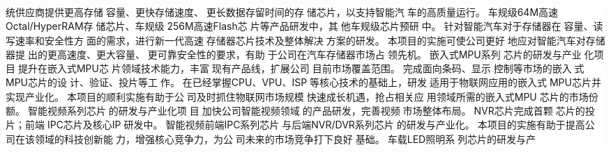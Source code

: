 统供应商提供更高存储
容量、更快存储速度、
更长数据存留时间的存
储芯片，以支持智能汽
车的高质量运行。
车规级64M高速
Octal/HyperRAM存
储芯片、车规级
256M高速Flash芯
片等产品研发中，其
他车规级芯片预研
中。
针对智能汽车对于存储器在
容量、读写速率和安全性方
面的需求，进行新一代高速
存储器芯片技术及整体解决
方案的研发。
本项目的实施可使公司更好
地应对智能汽车对存储器提
出的更高速度、更大容量、
更可靠安全性的要求，有助
于公司在汽车存储器市场占
领先机。
嵌入式MPU系列
芯片的研发与产业
化项目
提升在嵌入式MPU芯
片领域技术能力，丰富
现有产品线，扩展公司
目前市场覆盖范围。
完成面向条码、显示
控制等市场的嵌入
式MPU芯片的设
计、验证、投片等工
作。
在已经掌握CPU、VPU、ISP
等核心技术的基础上，研发
适用于物联网应用的嵌入式
MPU芯片并实现产业化。
本项目的顺利实施有助于公
司及时抓住物联网市场规模
快速成长机遇，抢占相关应
用领域所需的嵌入式MPU
芯片的市场份额。
智能视频系列芯片
的研发与产业化项
目
加快公司智能视频领域
的产品研发，完善视频
市场整体布局。
NVR芯片完成首颗
芯片的投片；前端
IPC芯片及核心IP
研发中。
智能视频前端IPC系列芯片
与后端NVR/DVR系列芯片
的研发与产业化。
本项目的实施有助于提高公
司在该领域的科技创新能
力，增强核心竞争力，为公
司未来的市场竞争打下良好
基础。
车载LED照明系
列芯片的研发与产